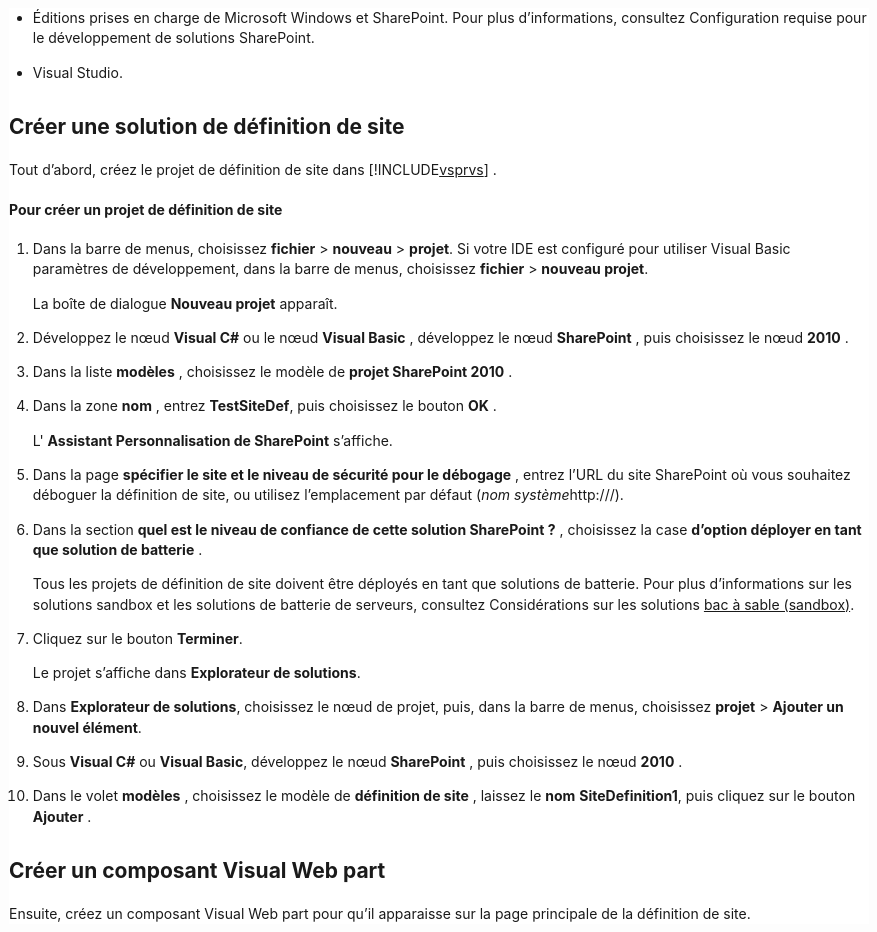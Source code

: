 - Éditions prises en charge de Microsoft Windows et SharePoint. Pour plus d’informations, consultez Configuration requise pour le développement de solutions SharePoint.

- Visual Studio.

## <a name="create-a-site-definition-solution"></a>Créer une solution de définition de site
 Tout d’abord, créez le projet de définition de site dans [!INCLUDE[vsprvs](../sharepoint/includes/vsprvs-md.md)] .

#### <a name="to-create-a-site-definition-project"></a>Pour créer un projet de définition de site

1. Dans la barre de menus, choisissez **fichier**  >  **nouveau**  >  **projet**. Si votre IDE est configuré pour utiliser Visual Basic paramètres de développement, dans la barre de menus, choisissez **fichier**  >  **nouveau projet**.

    La boîte de dialogue **Nouveau projet** apparaît.

2. Développez le nœud **Visual C#** ou le nœud **Visual Basic** , développez le nœud **SharePoint** , puis choisissez le nœud **2010** .

3. Dans la liste **modèles** , choisissez le modèle de **projet SharePoint 2010** .

4. Dans la zone **nom** , entrez **TestSiteDef**, puis choisissez le bouton **OK** .

    L' **Assistant Personnalisation de SharePoint** s’affiche.

5. Dans la page **spécifier le site et le niveau de sécurité pour le débogage** , entrez l’URL du site SharePoint où vous souhaitez déboguer la définition de site, ou utilisez l’emplacement par défaut (<em>nom système</em>http:///).

6. Dans la section **quel est le niveau de confiance de cette solution SharePoint ?** , choisissez la case **d’option déployer en tant que solution de batterie** .

    Tous les projets de définition de site doivent être déployés en tant que solutions de batterie. Pour plus d’informations sur les solutions sandbox et les solutions de batterie de serveurs, consultez Considérations sur les solutions [bac à sable (sandbox)](../sharepoint/sandboxed-solution-considerations.md).

7. Cliquez sur le bouton **Terminer**.

    Le projet s’affiche dans **Explorateur de solutions**.

8. Dans **Explorateur de solutions**, choisissez le nœud de projet, puis, dans la barre de menus, choisissez **projet**  >  **Ajouter un nouvel élément**.

9. Sous **Visual C#** ou **Visual Basic**, développez le nœud **SharePoint** , puis choisissez le nœud **2010** .

10. Dans le volet **modèles** , choisissez le modèle de **définition de site** , laissez le **nom** **SiteDefinition1**, puis cliquez sur le bouton **Ajouter** .

## <a name="create-a-visual-web-part"></a>Créer un composant Visual Web part
 Ensuite, créez un composant Visual Web part pour qu’il apparaisse sur la page principale de la définition de site.
